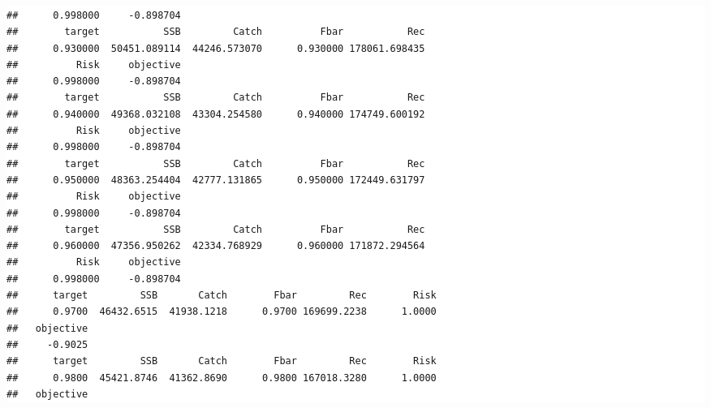     ##      0.998000     -0.898704 
    ##        target           SSB         Catch          Fbar           Rec 
    ##      0.930000  50451.089114  44246.573070      0.930000 178061.698435 
    ##          Risk     objective 
    ##      0.998000     -0.898704 
    ##        target           SSB         Catch          Fbar           Rec 
    ##      0.940000  49368.032108  43304.254580      0.940000 174749.600192 
    ##          Risk     objective 
    ##      0.998000     -0.898704 
    ##        target           SSB         Catch          Fbar           Rec 
    ##      0.950000  48363.254404  42777.131865      0.950000 172449.631797 
    ##          Risk     objective 
    ##      0.998000     -0.898704 
    ##        target           SSB         Catch          Fbar           Rec 
    ##      0.960000  47356.950262  42334.768929      0.960000 171872.294564 
    ##          Risk     objective 
    ##      0.998000     -0.898704 
    ##      target         SSB       Catch        Fbar         Rec        Risk 
    ##      0.9700  46432.6515  41938.1218      0.9700 169699.2238      1.0000 
    ##   objective 
    ##     -0.9025 
    ##      target         SSB       Catch        Fbar         Rec        Risk 
    ##      0.9800  45421.8746  41362.8690      0.9800 167018.3280      1.0000 
    ##   objective 